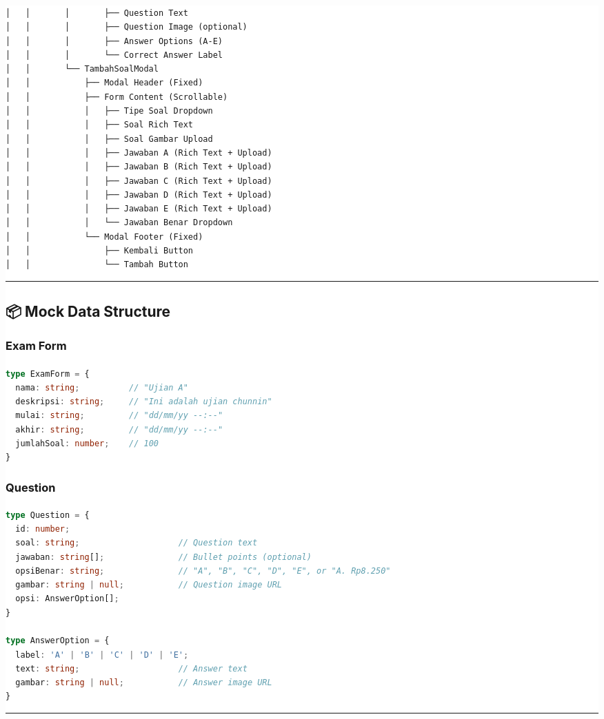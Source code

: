 ```
│   │       │       ├── Question Text
│   │       │       ├── Question Image (optional)
│   │       │       ├── Answer Options (A-E)
│   │       │       └── Correct Answer Label
│   │       └── TambahSoalModal
│   │           ├── Modal Header (Fixed)
│   │           ├── Form Content (Scrollable)
│   │           │   ├── Tipe Soal Dropdown
│   │           │   ├── Soal Rich Text
│   │           │   ├── Soal Gambar Upload
│   │           │   ├── Jawaban A (Rich Text + Upload)
│   │           │   ├── Jawaban B (Rich Text + Upload)
│   │           │   ├── Jawaban C (Rich Text + Upload)
│   │           │   ├── Jawaban D (Rich Text + Upload)
│   │           │   ├── Jawaban E (Rich Text + Upload)
│   │           │   └── Jawaban Benar Dropdown
│   │           └── Modal Footer (Fixed)
│   │               ├── Kembali Button
│   │               └── Tambah Button
```

---

## 📦 Mock Data Structure

### Exam Form
```typescript
type ExamForm = {
  nama: string;          // "Ujian A"
  deskripsi: string;     // "Ini adalah ujian chunnin"
  mulai: string;         // "dd/mm/yy --:--"
  akhir: string;         // "dd/mm/yy --:--"
  jumlahSoal: number;    // 100
}
```

### Question
```typescript
type Question = {
  id: number;
  soal: string;                    // Question text
  jawaban: string[];               // Bullet points (optional)
  opsiBenar: string;               // "A", "B", "C", "D", "E", or "A. Rp8.250"
  gambar: string | null;           // Question image URL
  opsi: AnswerOption[];
}

type AnswerOption = {
  label: 'A' | 'B' | 'C' | 'D' | 'E';
  text: string;                    // Answer text
  gambar: string | null;           // Answer image URL
}
```

---